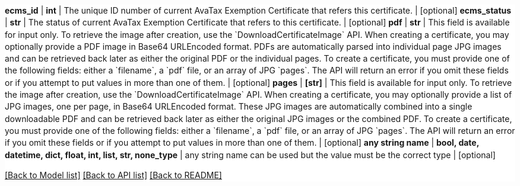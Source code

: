 **ecms_id** | **int** | The unique ID number of current AvaTax Exemption Certificate that refers this certificate. | [optional] 
**ecms_status** | **str** | The status of current AvaTax Exemption Certificate  that refers to this certificate. | [optional] 
**pdf** | **str** | This field is available for input only.  To retrieve the image after creation, use the  &#x60;DownloadCertificateImage&#x60; API.                When creating a certificate, you may optionally provide a PDF image in Base64 URLEncoded format.  PDFs are automatically parsed into individual page JPG images and can be retrieved back  later as either the original PDF or the individual pages.                To create a certificate, you must provide one of the following fields: either a &#x60;filename&#x60;, a &#x60;pdf&#x60; file,  or an array of JPG &#x60;pages&#x60;.  The API will return an error if you omit these fields or if you attempt to  put values in more than one of them. | [optional] 
**pages** | **[str]** | This field is available for input only.  To retrieve the image after creation, use the  &#x60;DownloadCertificateImage&#x60; API.                When creating a certificate, you may optionally provide a list of JPG images, one per page, in  Base64 URLEncoded format.  These JPG images are automatically combined into a single downloadable  PDF and can be retrieved back later as either the original JPG images or the combined PDF.                To create a certificate, you must provide one of the following fields: either a &#x60;filename&#x60;, a &#x60;pdf&#x60; file,  or an array of JPG &#x60;pages&#x60;.  The API will return an error if you omit these fields or if you attempt to  put values in more than one of them. | [optional] 
**any string name** | **bool, date, datetime, dict, float, int, list, str, none_type** | any string name can be used but the value must be the correct type | [optional]

[[Back to Model list]](../README.md#documentation-for-models) [[Back to API list]](../README.md#documentation-for-api-endpoints) [[Back to README]](../README.md)


